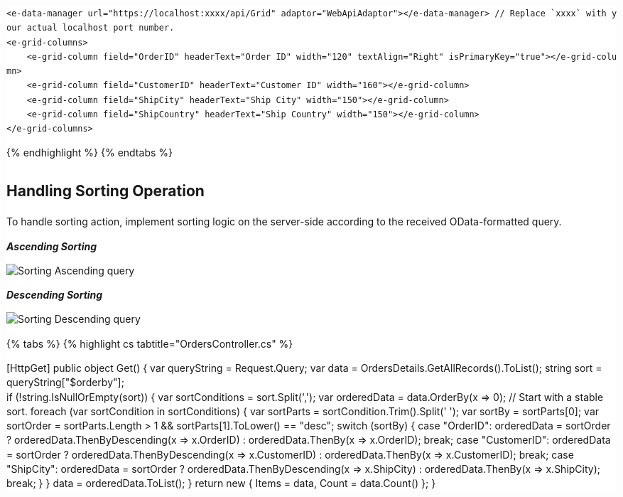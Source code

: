     <e-data-manager url="https://localhost:xxxx/api/Grid" adaptor="WebApiAdaptor"></e-data-manager> // Replace `xxxx` with your actual localhost port number.
    <e-grid-columns>
        <e-grid-column field="OrderID" headerText="Order ID" width="120" textAlign="Right" isPrimaryKey="true"></e-grid-column>
        <e-grid-column field="CustomerID" headerText="Customer ID" width="160"></e-grid-column>
        <e-grid-column field="ShipCity" headerText="Ship City" width="150"></e-grid-column>
        <e-grid-column field="ShipCountry" headerText="Ship Country" width="150"></e-grid-column>
    </e-grid-columns>
</ejs-grid>

{% endhighlight %}
{% endtabs %}

## Handling Sorting Operation

To handle sorting action, implement sorting logic on the server-side according to the received OData-formatted query.

***Ascending Sorting***

![Sorting Ascending query](../images/adaptors/webapiAdaptors/webapiadaptor-sorting-asc.png)

***Descending Sorting***

![Sorting Descending query](../images/adaptors/webapiAdaptors/webapiadaptor-sorting-desc.png)

{% tabs %}
{% highlight cs tabtitle="OrdersController.cs" %}

[HttpGet]
public object Get()
{
  var queryString = Request.Query;
  var data = OrdersDetails.GetAllRecords().ToList();
  string sort = queryString["$orderby"];    
  if (!string.IsNullOrEmpty(sort))
  {
      var sortConditions = sort.Split(',');
      var orderedData = data.OrderBy(x => 0); // Start with a stable sort.
      foreach (var sortCondition in sortConditions)
      {
          var sortParts = sortCondition.Trim().Split(' ');
          var sortBy = sortParts[0];
          var sortOrder = sortParts.Length > 1 && sortParts[1].ToLower() == "desc";
          switch (sortBy)
          {
              case "OrderID":
                  orderedData = sortOrder ? orderedData.ThenByDescending(x => x.OrderID) : orderedData.ThenBy(x => x.OrderID);
                  break;
              case "CustomerID":
                  orderedData = sortOrder ? orderedData.ThenByDescending(x => x.CustomerID) : orderedData.ThenBy(x => x.CustomerID);
                  break;
              case "ShipCity":
                  orderedData = sortOrder ? orderedData.ThenByDescending(x => x.ShipCity) : orderedData.ThenBy(x => x.ShipCity);
                  break;
          }
      }
      data = orderedData.ToList();
  }
  return new { Items = data, Count = data.Count() };
}

